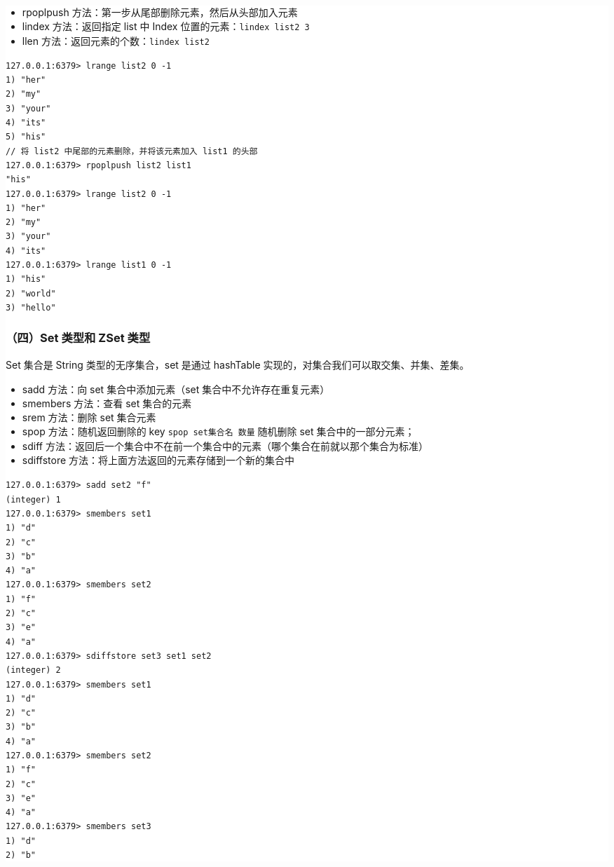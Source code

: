 ```redis
```

- rpoplpush 方法：第一步从尾部删除元素，然后从头部加入元素
- lindex 方法：返回指定 list 中 Index 位置的元素：`lindex list2 3`
- llen 方法：返回元素的个数：`lindex list2`
```redis
127.0.0.1:6379> lrange list2 0 -1
1) "her"
2) "my"
3) "your"
4) "its"
5) "his"
// 将 list2 中尾部的元素删除，并将该元素加入 list1 的头部
127.0.0.1:6379> rpoplpush list2 list1
"his"
127.0.0.1:6379> lrange list2 0 -1
1) "her"
2) "my"
3) "your"
4) "its"
127.0.0.1:6379> lrange list1 0 -1
1) "his"
2) "world"
3) "hello"
```


### （四）Set 类型和 ZSet 类型

Set 集合是 String 类型的无序集合，set 是通过 hashTable 实现的，对集合我们可以取交集、并集、差集。

- sadd 方法：向 set 集合中添加元素（set 集合中不允许存在重复元素）
- smembers 方法：查看 set 集合的元素
- srem 方法：删除 set 集合元素
- spop 方法：随机返回删除的 key `spop set集合名 数量` 随机删除 set 集合中的一部分元素；
- sdiff 方法：返回后一个集合中不在前一个集合中的元素（哪个集合在前就以那个集合为标准）
- sdiffstore 方法：将上面方法返回的元素存储到一个新的集合中
```redis
127.0.0.1:6379> sadd set2 "f"
(integer) 1
127.0.0.1:6379> smembers set1
1) "d"
2) "c"
3) "b"
4) "a"
127.0.0.1:6379> smembers set2
1) "f"
2) "c"
3) "e"
4) "a"
127.0.0.1:6379> sdiffstore set3 set1 set2
(integer) 2
127.0.0.1:6379> smembers set1
1) "d"
2) "c"
3) "b"
4) "a"
127.0.0.1:6379> smembers set2
1) "f"
2) "c"
3) "e"
4) "a"
127.0.0.1:6379> smembers set3
1) "d"
2) "b"
```